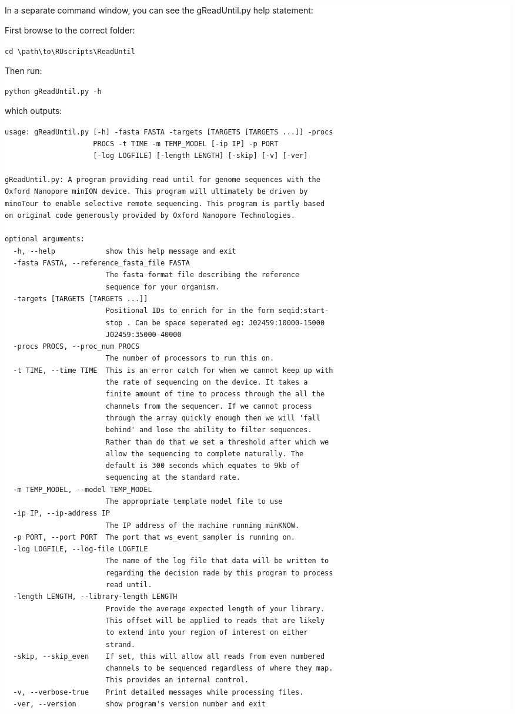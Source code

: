 In a separate command window, you can see the gReadUntil.py help statement:

First browse to the correct folder:

    cd \path\to\RUscripts\ReadUntil

Then run:

    python gReadUntil.py -h

which outputs:

    usage: gReadUntil.py [-h] -fasta FASTA -targets [TARGETS [TARGETS ...]] -procs
                         PROCS -t TIME -m TEMP_MODEL [-ip IP] -p PORT
                         [-log LOGFILE] [-length LENGTH] [-skip] [-v] [-ver]

    gReadUntil.py: A program providing read until for genome sequences with the
    Oxford Nanopore minION device. This program will ultimately be driven by
    minoTour to enable selective remote sequencing. This program is partly based
    on original code generously provided by Oxford Nanopore Technologies.

    optional arguments:
      -h, --help            show this help message and exit
      -fasta FASTA, --reference_fasta_file FASTA
                            The fasta format file describing the reference
                            sequence for your organism.
      -targets [TARGETS [TARGETS ...]]
                            Positional IDs to enrich for in the form seqid:start-
                            stop . Can be space seperated eg: J02459:10000-15000
                            J02459:35000-40000
      -procs PROCS, --proc_num PROCS
                            The number of processors to run this on.
      -t TIME, --time TIME  This is an error catch for when we cannot keep up with
                            the rate of sequencing on the device. It takes a
                            finite amount of time to process through the all the
                            channels from the sequencer. If we cannot process
                            through the array quickly enough then we will 'fall
                            behind' and lose the ability to filter sequences.
                            Rather than do that we set a threshold after which we
                            allow the sequencing to complete naturally. The
                            default is 300 seconds which equates to 9kb of
                            sequencing at the standard rate.
      -m TEMP_MODEL, --model TEMP_MODEL
                            The appropriate template model file to use
      -ip IP, --ip-address IP
                            The IP address of the machine running minKNOW.
      -p PORT, --port PORT  The port that ws_event_sampler is running on.
      -log LOGFILE, --log-file LOGFILE
                            The name of the log file that data will be written to
                            regarding the decision made by this program to process
                            read until.
      -length LENGTH, --library-length LENGTH
                            Provide the average expected length of your library.
                            This offset will be applied to reads that are likely
                            to extend into your region of interest on either
                            strand.
      -skip, --skip_even    If set, this will allow all reads from even numbered
                            channels to be sequenced regardless of where they map.
                            This provides an internal control.
      -v, --verbose-true    Print detailed messages while processing files.
      -ver, --version       show program's version number and exit
